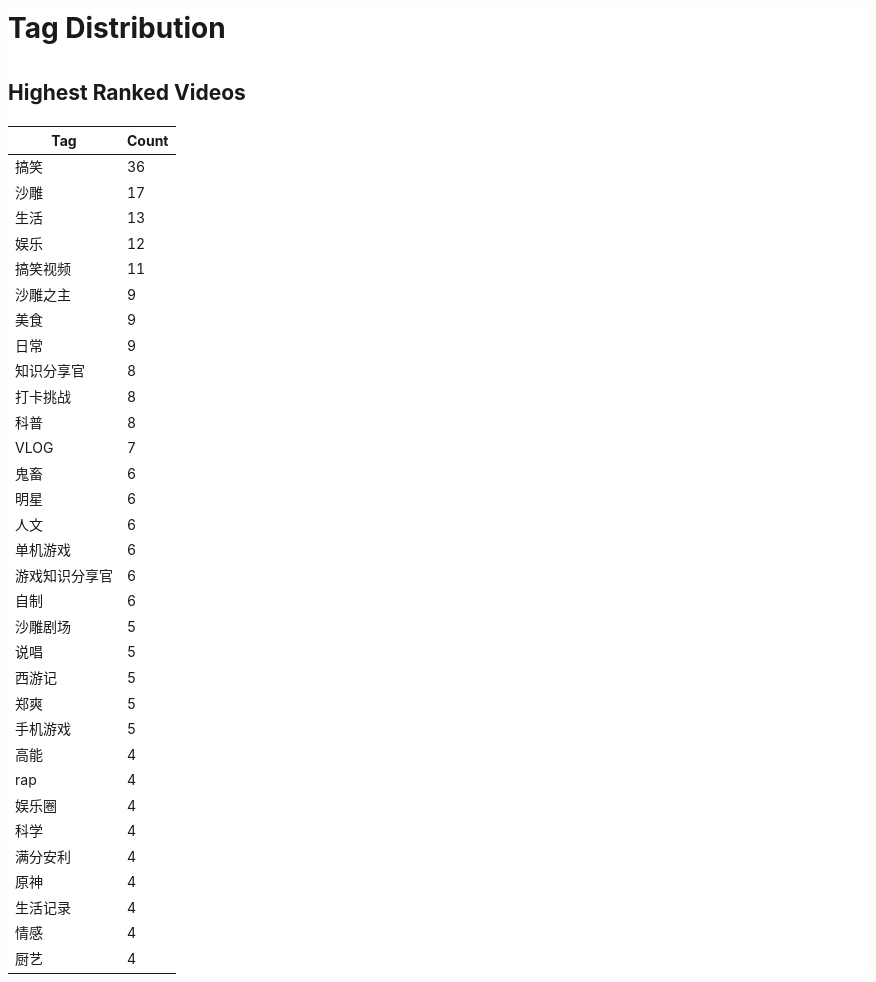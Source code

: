 
# Tag Distribution
## Highest Ranked Videos


| Tag | Count |
| --- | --- |
| 搞笑 | 36 |
| 沙雕 | 17 |
| 生活 | 13 |
| 娱乐 | 12 |
| 搞笑视频 | 11 |
| 沙雕之主 | 9 |
| 美食 | 9 |
| 日常 | 9 |
| 知识分享官 | 8 |
| 打卡挑战 | 8 |
| 科普 | 8 |
| VLOG | 7 |
| 鬼畜 | 6 |
| 明星 | 6 |
| 人文 | 6 |
| 单机游戏 | 6 |
| 游戏知识分享官 | 6 |
| 自制 | 6 |
| 沙雕剧场 | 5 |
| 说唱 | 5 |
| 西游记 | 5 |
| 郑爽 | 5 |
| 手机游戏 | 5 |
| 高能 | 4 |
| rap | 4 |
| 娱乐圈 | 4 |
| 科学 | 4 |
| 满分安利 | 4 |
| 原神 | 4 |
| 生活记录 | 4 |
| 情感 | 4 |
| 厨艺 | 4 |
